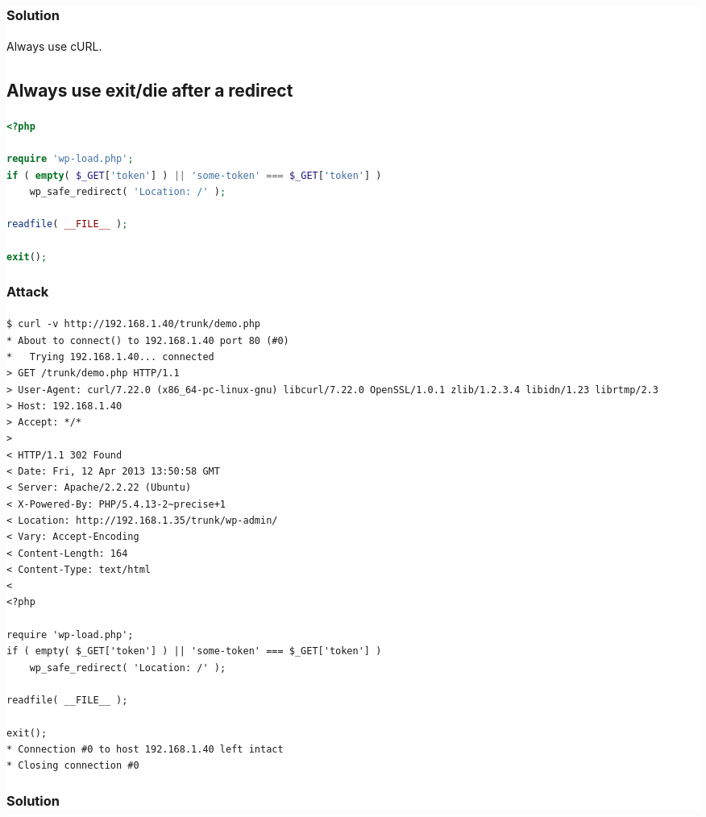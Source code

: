 ### Solution

Always use cURL.

Always use exit/die after a redirect
------------------------------------

```php
<?php

require 'wp-load.php';
if ( empty( $_GET['token'] ) || 'some-token' === $_GET['token'] )
	wp_safe_redirect( 'Location: /' );

readfile( __FILE__ );

exit();
```
### Attack
```
$ curl -v http://192.168.1.40/trunk/demo.php
* About to connect() to 192.168.1.40 port 80 (#0)
*   Trying 192.168.1.40... connected
> GET /trunk/demo.php HTTP/1.1
> User-Agent: curl/7.22.0 (x86_64-pc-linux-gnu) libcurl/7.22.0 OpenSSL/1.0.1 zlib/1.2.3.4 libidn/1.23 librtmp/2.3
> Host: 192.168.1.40
> Accept: */*
> 
< HTTP/1.1 302 Found
< Date: Fri, 12 Apr 2013 13:50:58 GMT
< Server: Apache/2.2.22 (Ubuntu)
< X-Powered-By: PHP/5.4.13-2~precise+1
< Location: http://192.168.1.35/trunk/wp-admin/
< Vary: Accept-Encoding
< Content-Length: 164
< Content-Type: text/html
< 
<?php

require 'wp-load.php';
if ( empty( $_GET['token'] ) || 'some-token' === $_GET['token'] )
	wp_safe_redirect( 'Location: /' );

readfile( __FILE__ );

exit();
* Connection #0 to host 192.168.1.40 left intact
* Closing connection #0
```

### Solution


[fancy-xss]: <http://example.com/#"onclick="alert(/XSS/);"data-foo=">